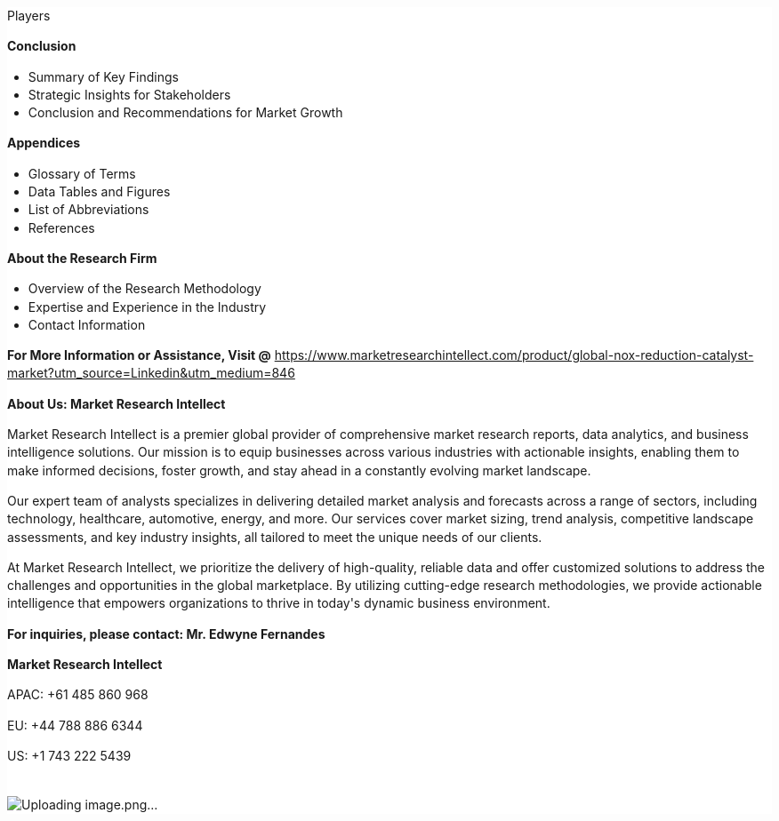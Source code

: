 Players</li></ul><p><strong>Conclusion</strong></p><ul><li>Summary of Key Findings</li><li>Strategic Insights for Stakeholders</li><li>Conclusion and Recommendations for Market Growth</li></ul><p><strong>Appendices</strong></p><ul><li>Glossary of Terms</li><li>Data Tables and Figures</li><li>List of Abbreviations</li><li>References</li></ul><p><strong>About the Research Firm</strong></p><ul><li>Overview of the Research Methodology</li><li>Expertise and Experience in the Industry</li><li>Contact Information</li></ul></div><div class="article-main__content" data-test-id="publishing-text-block"><p><span class="font-[700]"><strong>For More Information or Assistance, Visit @</strong>&nbsp;<a href="https://www.marketresearchintellect.com/product/global-nox-reduction-catalyst-market?utm_source=Linkedin&utm_medium=846">https://www.marketresearchintellect.com/product/global-nox-reduction-catalyst-market?utm_source=Linkedin&utm_medium=846</a></span></p><p><strong>About Us: Market Research Intellect</strong></p><p>Market Research Intellect is a premier global provider of comprehensive market research reports, data analytics, and business intelligence solutions. Our mission is to equip businesses across various industries with actionable insights, enabling them to make informed decisions, foster growth, and stay ahead in a constantly evolving market landscape.</p><p>Our expert team of analysts specializes in delivering detailed market analysis and forecasts across a range of sectors, including technology, healthcare, automotive, energy, and more. Our services cover market sizing, trend analysis, competitive landscape assessments, and key industry insights, all tailored to meet the unique needs of our clients.</p><p>At Market Research Intellect, we prioritize the delivery of high-quality, reliable data and offer customized solutions to address the challenges and opportunities in the global marketplace. By utilizing cutting-edge research methodologies, we provide actionable intelligence that empowers organizations to thrive in today's dynamic business environment.</p><p><strong>For inquiries, please contact: Mr. Edwyne Fernandes</strong></p><p><strong>Market Research Intellect</strong></p><p>APAC: +61 485 860 968</p><p>EU: +44 788 886 6344</p><p>US: +1 743 222 5439</p></div><div class="article-main__content" data-test-id="publishing-text-block">&nbsp;</div>
![Uploading image.png…]()

